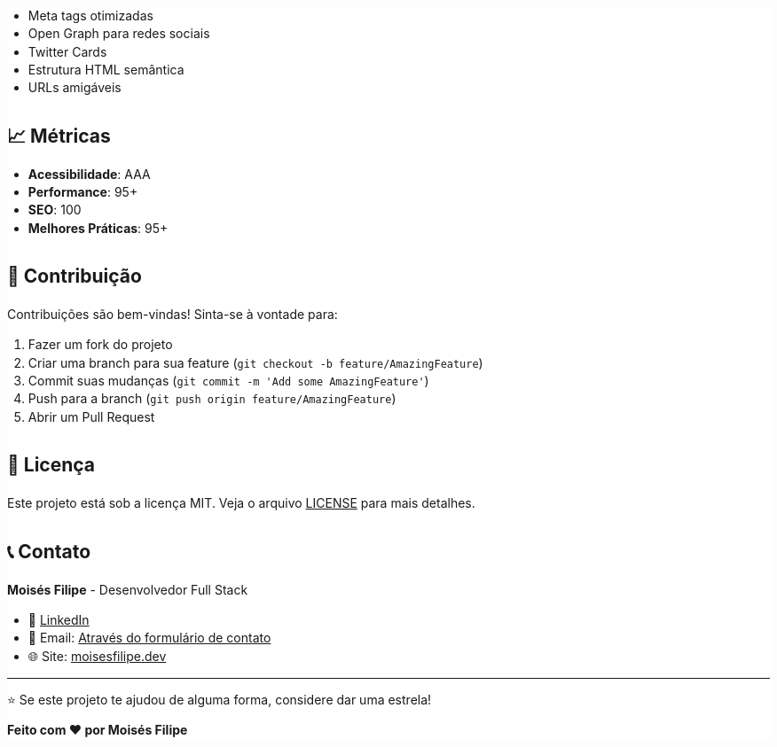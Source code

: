 - Meta tags otimizadas
- Open Graph para redes sociais
- Twitter Cards
- Estrutura HTML semântica
- URLs amigáveis

## 📈 Métricas

- **Acessibilidade**: AAA
- **Performance**: 95+
- **SEO**: 100
- **Melhores Práticas**: 95+

## 🤝 Contribuição

Contribuições são bem-vindas! Sinta-se à vontade para:

1. Fazer um fork do projeto
2. Criar uma branch para sua feature (`git checkout -b feature/AmazingFeature`)
3. Commit suas mudanças (`git commit -m 'Add some AmazingFeature'`)
4. Push para a branch (`git push origin feature/AmazingFeature`)
5. Abrir um Pull Request

## 📝 Licença

Este projeto está sob a licença MIT. Veja o arquivo [LICENSE](LICENSE) para mais detalhes.

## 📞 Contato

**Moisés Filipe** - Desenvolvedor Full Stack

- 💼 [LinkedIn](https://www.linkedin.com/in/mois%C3%A9s-filipe-568412297/)
- 📧 Email: [Através do formulário de contato](https://moisesfilipe.dev#contact)
- 🌐 Site: [moisesfilipe.dev](https://moisesfilipe.dev)

---

⭐ Se este projeto te ajudou de alguma forma, considere dar uma estrela!

**Feito com ❤️ por Moisés Filipe**
